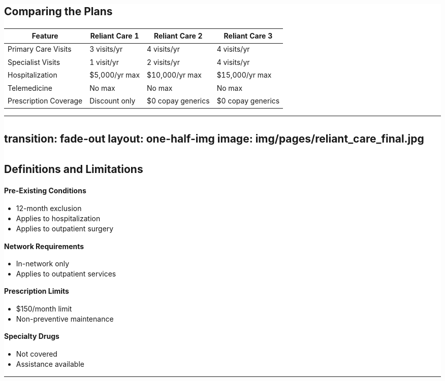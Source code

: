 ## Comparing the Plans

| **Feature** | **Reliant Care 1** | **Reliant Care 2** | **Reliant Care 3** |
|---------|----------|----------|-----------|
| Primary Care Visits | 3 visits/yr | 4 visits/yr | 4 visits/yr |
| Specialist Visits | 1 visit/yr | 2 visits/yr | 4 visits/yr |
| Hospitalization | $5,000/yr max | $10,000/yr max | $15,000/yr max |
| Telemedicine | No max | No max | No max |
| Prescription Coverage | Discount only | $0 copay generics | $0 copay generics |

---
transition: fade-out
layout: one-half-img
image: img/pages/reliant_care_final.jpg
---

## Definitions and Limitations

<v-click>

**Pre-Existing Conditions**
- 12-month exclusion
- Applies to hospitalization
- Applies to outpatient surgery
<Arrow v-bind="{ x1:480, y1:160, x2:550, y2:160, color: 'var(--slidev-theme-accent)' }" />
</v-click>

<v-click>

**Network Requirements**
- In-network only
- Applies to outpatient services
<Arrow v-bind="{ x1:480, y1:255, x2:550, y2:255, color: 'var(--slidev-theme-accent)' }" />
</v-click>

<v-click>

**Prescription Limits**
- $150/month limit
- Non-preventive maintenance
<Arrow v-bind="{ x1:480, y1:360, x2:550, y2:360, color: 'var(--slidev-theme-accent)' }" />
</v-click>

<v-click>

**Specialty Drugs**
- Not covered
- Assistance available
<Arrow v-bind="{ x1:480, y1:420, x2:550, y2:420, color: 'var(--slidev-theme-accent)' }" />
</v-click>

---